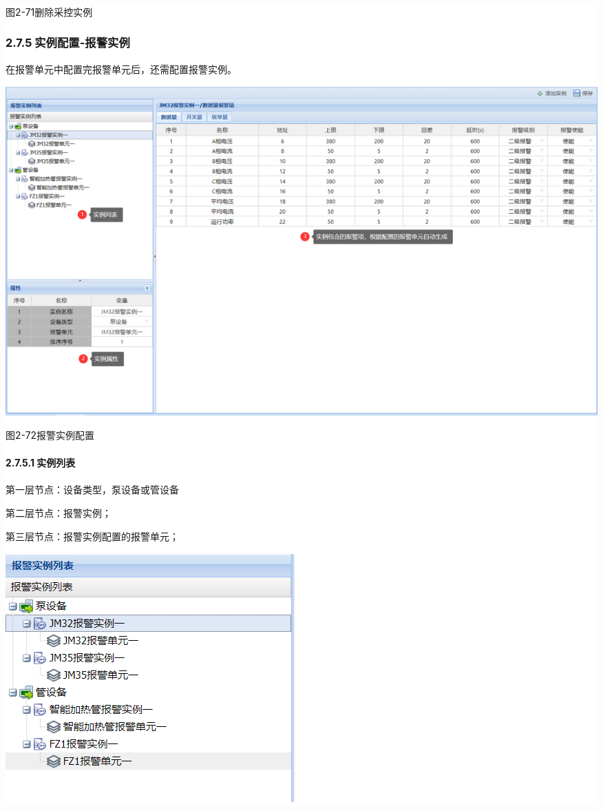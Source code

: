 图2-71删除采控实例

### <h3><a name="2.7.5实例配置-报警实例"></a>2.7.5 实例配置-报警实例</h3>

在报警单元中配置完报警单元后，还需配置报警实例。

![](../images/helpdoc/PNG/f03f8174c7a59a399898252c3f5207c8.png)

图2-72报警实例配置

#### <h4><a name="2.7.5.1实例列表"></a>2.7.5.1 实例列表</h4>

第一层节点：设备类型，泵设备或管设备

第二层节点：报警实例；

第三层节点：报警实例配置的报警单元；

![](../images/helpdoc/PNG/8d2d8e7a81a3fb9fa3633516da795d94.png)
